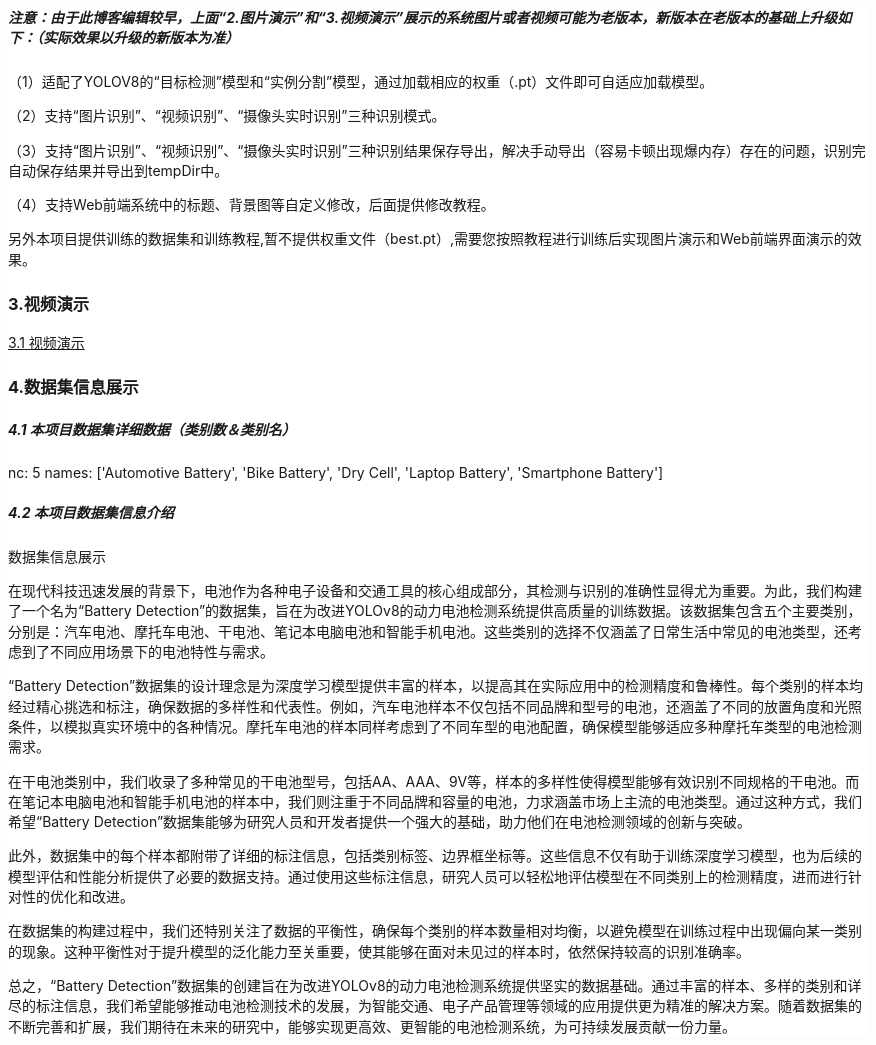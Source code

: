 ##### 注意：由于此博客编辑较早，上面“2.图片演示”和“3.视频演示”展示的系统图片或者视频可能为老版本，新版本在老版本的基础上升级如下：（实际效果以升级的新版本为准）

  （1）适配了YOLOV8的“目标检测”模型和“实例分割”模型，通过加载相应的权重（.pt）文件即可自适应加载模型。

  （2）支持“图片识别”、“视频识别”、“摄像头实时识别”三种识别模式。

  （3）支持“图片识别”、“视频识别”、“摄像头实时识别”三种识别结果保存导出，解决手动导出（容易卡顿出现爆内存）存在的问题，识别完自动保存结果并导出到tempDir中。

  （4）支持Web前端系统中的标题、背景图等自定义修改，后面提供修改教程。

  另外本项目提供训练的数据集和训练教程,暂不提供权重文件（best.pt）,需要您按照教程进行训练后实现图片演示和Web前端界面演示的效果。

### 3.视频演示

[3.1 视频演示](https://www.bilibili.com/video/BV1o74BeFE6S/)

### 4.数据集信息展示

##### 4.1 本项目数据集详细数据（类别数＆类别名）

nc: 5
names: ['Automotive Battery', 'Bike Battery', 'Dry Cell', 'Laptop Battery', 'Smartphone Battery']


##### 4.2 本项目数据集信息介绍

数据集信息展示

在现代科技迅速发展的背景下，电池作为各种电子设备和交通工具的核心组成部分，其检测与识别的准确性显得尤为重要。为此，我们构建了一个名为“Battery Detection”的数据集，旨在为改进YOLOv8的动力电池检测系统提供高质量的训练数据。该数据集包含五个主要类别，分别是：汽车电池、摩托车电池、干电池、笔记本电脑电池和智能手机电池。这些类别的选择不仅涵盖了日常生活中常见的电池类型，还考虑到了不同应用场景下的电池特性与需求。

“Battery Detection”数据集的设计理念是为深度学习模型提供丰富的样本，以提高其在实际应用中的检测精度和鲁棒性。每个类别的样本均经过精心挑选和标注，确保数据的多样性和代表性。例如，汽车电池样本不仅包括不同品牌和型号的电池，还涵盖了不同的放置角度和光照条件，以模拟真实环境中的各种情况。摩托车电池的样本同样考虑到了不同车型的电池配置，确保模型能够适应多种摩托车类型的电池检测需求。

在干电池类别中，我们收录了多种常见的干电池型号，包括AA、AAA、9V等，样本的多样性使得模型能够有效识别不同规格的干电池。而在笔记本电脑电池和智能手机电池的样本中，我们则注重于不同品牌和容量的电池，力求涵盖市场上主流的电池类型。通过这种方式，我们希望“Battery Detection”数据集能够为研究人员和开发者提供一个强大的基础，助力他们在电池检测领域的创新与突破。

此外，数据集中的每个样本都附带了详细的标注信息，包括类别标签、边界框坐标等。这些信息不仅有助于训练深度学习模型，也为后续的模型评估和性能分析提供了必要的数据支持。通过使用这些标注信息，研究人员可以轻松地评估模型在不同类别上的检测精度，进而进行针对性的优化和改进。

在数据集的构建过程中，我们还特别关注了数据的平衡性，确保每个类别的样本数量相对均衡，以避免模型在训练过程中出现偏向某一类别的现象。这种平衡性对于提升模型的泛化能力至关重要，使其能够在面对未见过的样本时，依然保持较高的识别准确率。

总之，“Battery Detection”数据集的创建旨在为改进YOLOv8的动力电池检测系统提供坚实的数据基础。通过丰富的样本、多样的类别和详尽的标注信息，我们希望能够推动电池检测技术的发展，为智能交通、电子产品管理等领域的应用提供更为精准的解决方案。随着数据集的不断完善和扩展，我们期待在未来的研究中，能够实现更高效、更智能的电池检测系统，为可持续发展贡献一份力量。
